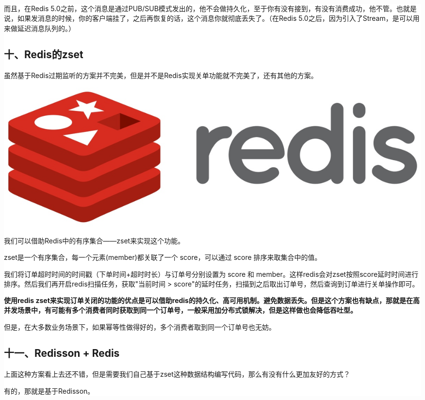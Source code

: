 

而且，在Redis 5.0之前，这个消息是通过PUB/SUB模式发出的，他不会做持久化，至于你有没有接到，有没有消费成功，他不管。也就是说，如果发消息的时候，你的客户端挂了，之后再恢复的话，这个消息你就彻底丢失了。（在Redis 5.0之后，因为引入了Stream，是可以用来做延迟消息队列的。）



## 十、Redis的zset


虽然基于Redis过期监听的方案并不完美，但是并不是Redis实现关单功能就不完美了，还有其他的方案。



![16676335846732.jpg](./img/I2-Pr5UCaa07alSD/1741334412170-47bb11e5-4eee-456d-aab0-5df62fe08d4e-687834.jpeg)



我们可以借助Redis中的有序集合——zset来实现这个功能。



zset是一个有序集合，每一个元素(member)都关联了一个 score，可以通过 score 排序来取集合中的值。



我们将订单超时时间的时间戳（下单时间+超时时长）与订单号分别设置为 score 和 member。这样redis会对zset按照score延时时间进行排序。然后我们再开启redis扫描任务，获取"当前时间 > score"的延时任务，扫描到之后取出订单号，然后查询到订单进行关单操作即可。



**使用redis zset来实现订单关闭的功能的优点是可以借助redis的持久化、高可用机制。避免数据丢失。但是这个方案也有缺点，那就是在高并发场景中，有可能有多个消费者同时获取到同一个订单号，一般采用加分布式锁解决，但是这样做也会降低吞吐型。**



但是，在大多数业务场景下，如果幂等性做得好的，多个消费者取到同一个订单号也无妨。



## 十一、Redisson + Redis


上面这种方案看上去还不错，但是需要我们自己基于zset这种数据结构编写代码，那么有没有什么更加友好的方式？



有的，那就是基于Redisson。
